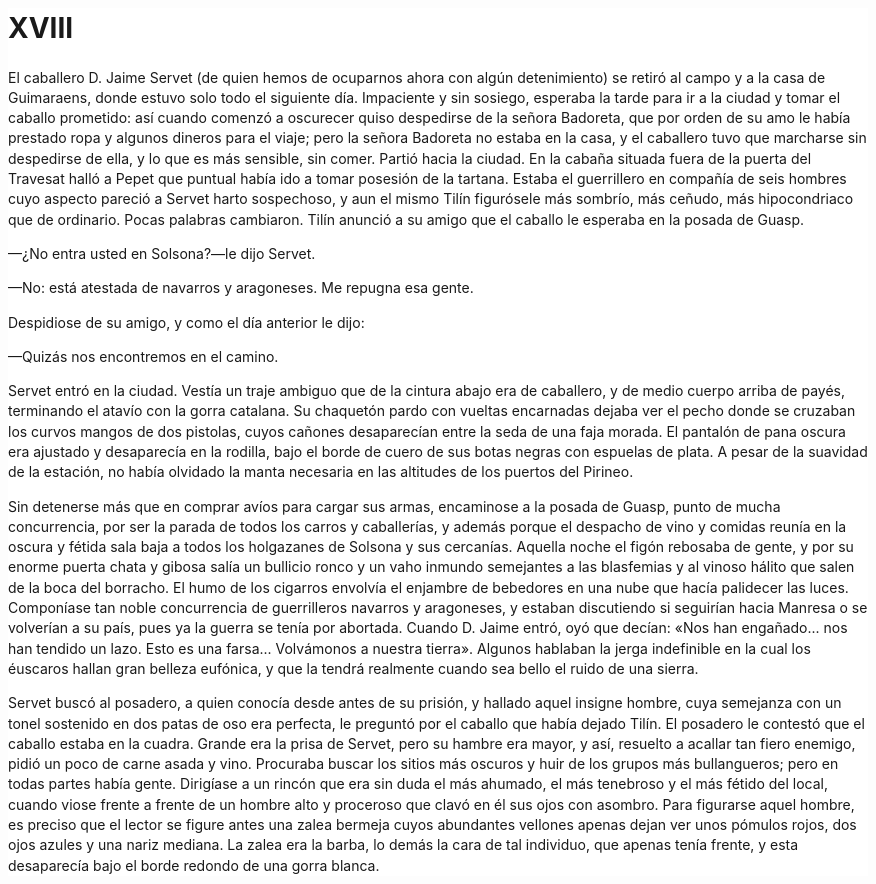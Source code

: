 # XVIII

El caballero D. Jaime Servet (de quien hemos de ocuparnos ahora con algún
detenimiento) se retiró al campo y a la casa de Guimaraens, donde estuvo solo
todo el siguiente día. Impaciente y sin sosiego, esperaba la tarde para ir a la
ciudad y tomar el caballo prometido: así cuando comenzó a oscurecer quiso
despedirse de la señora Badoreta, que por orden de su amo le había prestado
ropa y algunos dineros para el viaje; pero la señora Badoreta no estaba en la
casa, y el caballero tuvo que marcharse sin despedirse de ella, y  lo que es
más sensible, sin comer. Partió hacia la ciudad. En la cabaña situada fuera de
la puerta del Travesat halló a Pepet que puntual había ido a tomar posesión de
la tartana. Estaba el guerrillero en compañía de seis hombres cuyo aspecto
pareció a Servet harto sospechoso, y aun el mismo Tilín figurósele más sombrío,
más ceñudo, más hipocondriaco que de ordinario. Pocas palabras cambiaron. Tilín
anunció a su amigo que el caballo le esperaba en la posada de Guasp.

—¿No entra usted en Solsona?—le dijo Servet.

—No: está atestada de navarros y aragoneses. Me repugna esa gente.

Despidiose de su amigo, y como el día anterior le dijo:

—Quizás nos encontremos en el camino.

Servet entró en la ciudad. Vestía un traje ambiguo que de la cintura abajo era
de caballero, y de medio cuerpo arriba de payés, terminando el atavío con la
gorra catalana. Su chaquetón pardo con vueltas encarnadas dejaba ver el pecho
donde se cruzaban los curvos mangos de dos pistolas, cuyos cañones desaparecían
entre la seda de una faja morada. El pantalón de pana oscura era ajustado
y desaparecía en la rodilla, bajo el borde de cuero de sus botas negras con
espuelas de plata. A pesar de  la suavidad de la estación, no había olvidado la
manta necesaria en las altitudes de los puertos del Pirineo.

Sin detenerse más que en comprar avíos para cargar sus armas, encaminose a la
posada de Guasp, punto de mucha concurrencia, por ser la parada de todos los
carros y caballerías, y además porque el despacho de vino y comidas reunía en
la oscura y fétida sala baja a todos los holgazanes de Solsona y sus cercanías.
Aquella noche el figón rebosaba de gente, y por su enorme puerta chata y gibosa
salía un bullicio ronco y un vaho inmundo semejantes a las blasfemias y al
vinoso hálito que salen de la boca del borracho. El humo de los cigarros
envolvía el enjambre de bebedores en una nube que hacía palidecer las luces.
Componíase tan noble concurrencia de guerrilleros navarros y aragoneses,
y estaban discutiendo si seguirían hacia Manresa o se volverían a su país, pues
ya la guerra se tenía por abortada. Cuando D. Jaime entró, oyó que decían: «Nos
han engañado... nos han tendido un lazo. Esto es una farsa... Volvámonos
a nuestra tierra». Algunos hablaban la jerga indefinible en la cual los
éuscaros hallan gran belleza eufónica, y que la tendrá realmente cuando sea
bello el ruido de una sierra.

Servet buscó al posadero, a quien conocía  desde antes de su prisión, y hallado
aquel insigne hombre, cuya semejanza con un tonel sostenido en dos patas de oso
era perfecta, le preguntó por el caballo que había dejado Tilín. El posadero le
contestó que el caballo estaba en la cuadra. Grande era la prisa de Servet,
pero su hambre era mayor, y así, resuelto a acallar tan fiero enemigo, pidió un
poco de carne asada y vino. Procuraba buscar los sitios más oscuros y huir de
los grupos más bullangueros; pero en todas partes había gente. Dirigíase a un
rincón que era sin duda el más ahumado, el más tenebroso y el más fétido del
local, cuando viose frente a frente de un hombre alto y proceroso que clavó en
él sus ojos con asombro. Para figurarse aquel hombre, es preciso que el lector
se figure antes una zalea bermeja cuyos abundantes vellones apenas dejan ver
unos pómulos rojos, dos ojos azules y una nariz mediana. La zalea era la barba,
lo demás la cara de tal individuo, que apenas tenía frente, y esta desaparecía
bajo el borde redondo de una gorra blanca.
